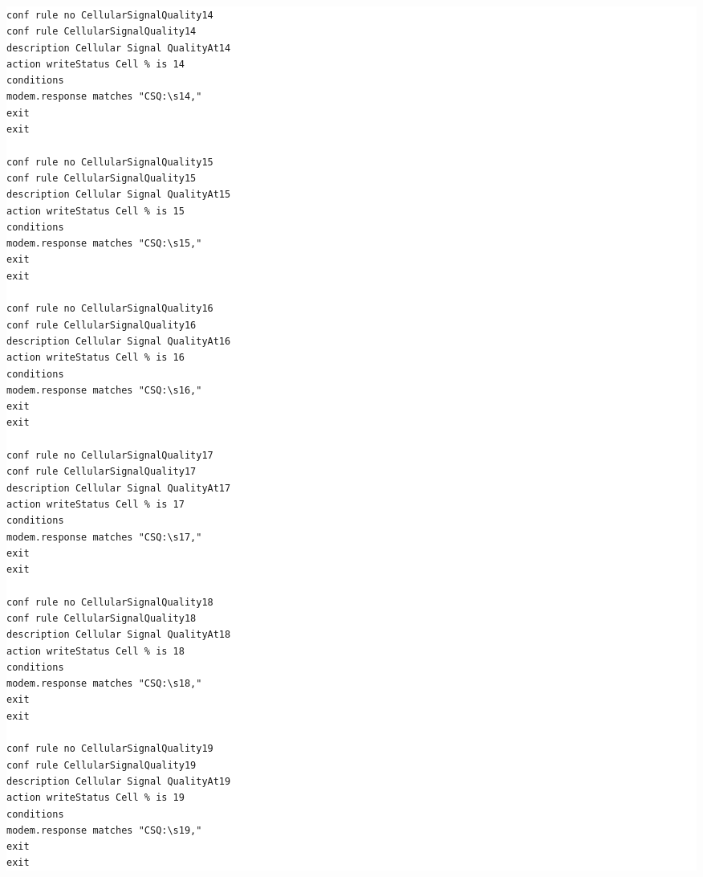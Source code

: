     conf rule no CellularSignalQuality14
    conf rule CellularSignalQuality14
    description Cellular Signal QualityAt14
    action writeStatus Cell % is 14
    conditions
    modem.response matches "CSQ:\s14,"
    exit
    exit
    
    conf rule no CellularSignalQuality15
    conf rule CellularSignalQuality15
    description Cellular Signal QualityAt15
    action writeStatus Cell % is 15
    conditions
    modem.response matches "CSQ:\s15,"
    exit
    exit
    
    conf rule no CellularSignalQuality16
    conf rule CellularSignalQuality16
    description Cellular Signal QualityAt16
    action writeStatus Cell % is 16
    conditions
    modem.response matches "CSQ:\s16,"
    exit
    exit
    
    conf rule no CellularSignalQuality17
    conf rule CellularSignalQuality17
    description Cellular Signal QualityAt17
    action writeStatus Cell % is 17
    conditions
    modem.response matches "CSQ:\s17,"
    exit
    exit
    
    conf rule no CellularSignalQuality18
    conf rule CellularSignalQuality18
    description Cellular Signal QualityAt18
    action writeStatus Cell % is 18
    conditions
    modem.response matches "CSQ:\s18,"
    exit
    exit
    
    conf rule no CellularSignalQuality19
    conf rule CellularSignalQuality19
    description Cellular Signal QualityAt19
    action writeStatus Cell % is 19
    conditions
    modem.response matches "CSQ:\s19,"
    exit
    exit
    